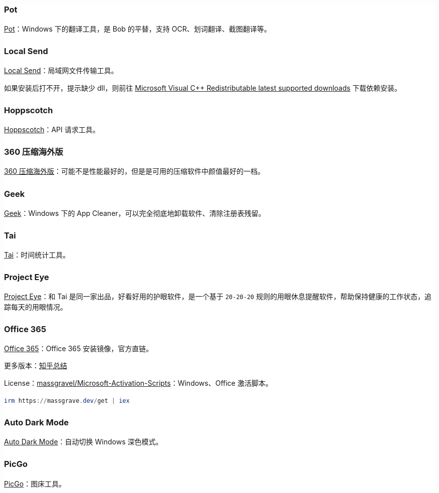 ### Pot

[Pot](https://pot-app.com/)：Windows 下的翻译工具，是 Bob 的平替，支持 OCR、划词翻译、截图翻译等。

### Local Send

[Local Send](https://localsend.org/#/download)：局域网文件传输工具。

如果安装后打不开，提示缺少 dll，则前往 [Microsoft Visual C++ Redistributable latest supported downloads](https://learn.microsoft.com/en-us/cpp/windows/latest-supported-vc-redist?view=msvc-170) 下载依赖安装。

### Hoppscotch

[Hoppscotch](https://hoppscotch.com/download)：API 请求工具。

### 360 压缩海外版

[360 压缩海外版](https://www.360totalsecurity.com/zh-cn/360zip/)：可能不是性能最好的，但是是可用的压缩软件中颜值最好的一档。

### Geek

[Geek](https://geekuninstaller.com/download)：Windows 下的 App Cleaner，可以完全彻底地卸载软件、清除注册表残留。

### Tai

[Tai](https://github.com/Planshit/Tai/releases)：时间统计工具。

### Project Eye

[Project Eye](https://github.com/Planshit/ProjectEye)：和 Tai 是同一家出品，好看好用的护眼软件，是一个基于 `20-20-20` 规则的用眼休息提醒软件，帮助保持健康的工作状态，追踪每天的用眼情况。

### Office 365

[Office 365](https://officecdn.microsoft.com/db/492350f6-3a01-4f97-b9c0-c7c6ddf67d60/media/zh-cn/ProPlus2021Retail.img)：Office 365 安装镜像，官方直链。

更多版本：[知乎总结](https://zhuanlan.zhihu.com/p/647589840)

License：[massgravel/Microsoft-Activation-Scripts](https://github.com/massgravel/Microsoft-Activation-Scripts)：Windows、Office 激活脚本。

```powershell
irm https://massgrave.dev/get | iex
```

### Auto Dark Mode

[Auto Dark Mode](https://apps.microsoft.com/store/detail/XP8JK4HZBVF435?ocid=pdpshare)：自动切换 Windows 深色模式。

### PicGo

[PicGo](https://github.com/Molunerfinn/PicGo/releases)：图床工具。
